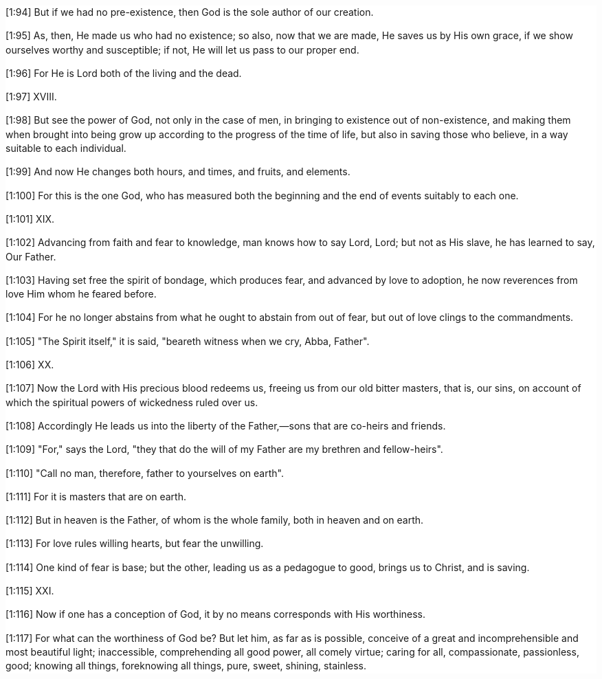 [1:94] But if we had no pre-existence, then God is the sole author of our creation.

[1:95] As, then, He made us who had no existence; so also, now that we are made, He saves us by His own grace, if we show ourselves worthy and susceptible; if not, He will let us pass to our proper end.

[1:96] For He is Lord both of the living and the dead.

[1:97] XVIII.

[1:98] But see the power of God, not only in the case of men, in bringing to existence out of non-existence, and making them when brought into being grow up according to the progress of the time of life, but also in saving those who believe, in a way suitable to each individual.

[1:99] And now He changes both hours, and times, and fruits, and elements.

[1:100] For this is the one God, who has measured both the beginning and the end of events suitably to each one.

[1:101] XIX.

[1:102] Advancing from faith and fear to knowledge, man knows how to say Lord, Lord; but not as His slave, he has learned to say, Our Father.

[1:103] Having set free the spirit of bondage, which produces fear, and advanced by love to adoption, he now reverences from love Him whom he feared before.

[1:104] For he no longer abstains from what he ought to abstain from out of fear, but out of love clings to the commandments.

[1:105] "The Spirit itself," it is said, "beareth witness when we cry, Abba, Father".

[1:106] XX.

[1:107] Now the Lord with His precious blood redeems us, freeing us from our old bitter masters, that is, our sins, on account of which the spiritual powers of wickedness ruled over us.

[1:108] Accordingly He leads us into the liberty of the Father,—sons that are co-heirs and friends.

[1:109] "For," says the Lord, "they that do the will of my Father are my brethren and fellow-heirs".

[1:110] "Call no man, therefore, father to yourselves on earth".

[1:111] For it is masters that are on earth.

[1:112] But in heaven is the Father, of whom is the whole family, both in heaven and on earth.

[1:113] For love rules willing hearts, but fear the unwilling.

[1:114] One kind of fear is base; but the other, leading us as a pedagogue to good, brings us to Christ, and is saving.

[1:115] XXI.

[1:116] Now if one has a conception of God, it by no means corresponds with His worthiness.

[1:117] For what can the worthiness of God be?  But let him, as far as is possible, conceive of a great and incomprehensible and most beautiful light; inaccessible, comprehending all good power, all comely virtue; caring for all, compassionate, passionless, good; knowing all things, foreknowing all things, pure, sweet, shining, stainless.
